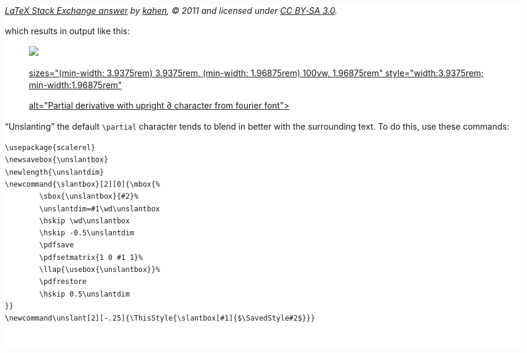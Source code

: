 <p><cite><a href="https://tex.stackexchange.com/a/27533">LaTeX Stack Exchange answer</a>
by <a href="https://tex.stackexchange.com/users/1495/kahen">kahen</a>, © 2011 and licensed
under <a href="https://creativecommons.org/licenses/by-sa/3.0/">CC BY‑SA 3.0</a>.</cite></p>

<p>which results in output like this:</p>

<figure>
    <a href="https://jim.turner.link/downloads/teximg/partial-derivative-upright-fourier-example.tex">
        <img src="https://jim.turner.link/media/teximg/partial-derivative-upright-fourier-example___default.png"
srcset="




/media/teximg/partial-derivative-upright-fourier-example___125w.png 125w,
/media/teximg/partial-derivative-upright-fourier-example___31w.png 31w,
/media/teximg/partial-derivative-upright-fourier-example___47w.png 47w,
/media/teximg/partial-derivative-upright-fourier-example___63w.png 63w,
/media/teximg/partial-derivative-upright-fourier-example___94w.png 94w"


sizes="(min-width: 3.9375rem) 3.9375rem, (min-width: 1.96875rem) 100vw, 1.96875rem"
style="width:3.9375rem; min-width:1.96875rem"

 alt="Partial derivative with upright ∂ character from fourier font">
    </a>
</figure>

<p>“Unslanting” the default <code>\partial</code> character tends to blend in better with the
surrounding text. To do this, use these commands:</p>
<div class="highlight"><pre><code class="language-latex" data-lang="latex"><span></span><span class="k">\usepackage</span><span class="nb">{</span>scalerel<span class="nb">}</span>
<span class="k">\newsavebox</span><span class="nb">{</span><span class="k">\unslantbox</span><span class="nb">}</span>
<span class="k">\newlength</span><span class="nb">{</span><span class="k">\unslantdim</span><span class="nb">}</span>
<span class="k">\newcommand</span><span class="nb">{</span><span class="k">\slantbox</span><span class="nb">}</span>[2][0]<span class="nb">{</span><span class="k">\mbox</span><span class="nb">{</span><span class="c">%</span>
        <span class="k">\sbox</span><span class="nb">{</span><span class="k">\unslantbox</span><span class="nb">}{</span>#2<span class="nb">}</span><span class="c">%</span>
        <span class="k">\unslantdim</span>=#1<span class="k">\wd\unslantbox</span>
        <span class="k">\hskip</span> <span class="k">\wd\unslantbox</span>
        <span class="k">\hskip</span> -0.5<span class="k">\unslantdim</span>
        <span class="k">\pdfsave</span>
        <span class="k">\pdfsetmatrix</span><span class="nb">{</span>1 0 #1 1<span class="nb">}</span><span class="c">%</span>
        <span class="k">\llap</span><span class="nb">{</span><span class="k">\usebox</span><span class="nb">{</span><span class="k">\unslantbox</span><span class="nb">}}</span><span class="c">%</span>
        <span class="k">\pdfrestore</span>
        <span class="k">\hskip</span> 0.5<span class="k">\unslantdim</span>
<span class="nb">}}</span>
<span class="k">\newcommand\unslant</span><span class="na">[2][-.25]</span><span class="nb">{</span><span class="k">\ThisStyle</span><span class="nb">{</span><span class="k">\slantbox</span><span class="na">[#1]</span><span class="nb">{</span><span class="s">$</span><span class="nv">\SavedStyle</span><span class="nb">#</span><span class="m">2</span><span class="s">$</span><span class="nb">}}}</span>
